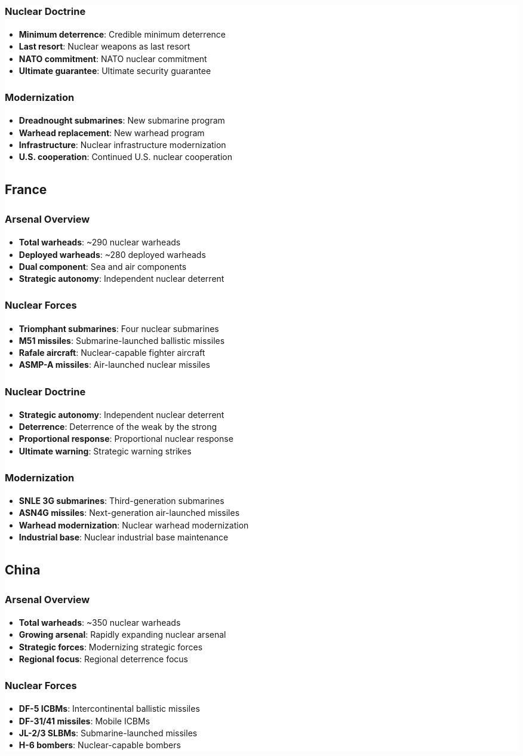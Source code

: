 ### Nuclear Doctrine
- **Minimum deterrence**: Credible minimum deterrence
- **Last resort**: Nuclear weapons as last resort
- **NATO commitment**: NATO nuclear commitment
- **Ultimate guarantee**: Ultimate security guarantee

### Modernization
- **Dreadnought submarines**: New submarine program
- **Warhead replacement**: New warhead program
- **Infrastructure**: Nuclear infrastructure modernization
- **U.S. cooperation**: Continued U.S. nuclear cooperation

## France

### Arsenal Overview
- **Total warheads**: ~290 nuclear warheads
- **Deployed warheads**: ~280 deployed warheads
- **Dual component**: Sea and air components
- **Strategic autonomy**: Independent nuclear deterrent

### Nuclear Forces
- **Triomphant submarines**: Four nuclear submarines
- **M51 missiles**: Submarine-launched ballistic missiles
- **Rafale aircraft**: Nuclear-capable fighter aircraft
- **ASMP-A missiles**: Air-launched nuclear missiles

### Nuclear Doctrine
- **Strategic autonomy**: Independent nuclear deterrent
- **Deterrence**: Deterrence of the weak by the strong
- **Proportional response**: Proportional nuclear response
- **Ultimate warning**: Strategic warning strikes

### Modernization
- **SNLE 3G submarines**: Third-generation submarines
- **ASN4G missiles**: Next-generation air-launched missiles
- **Warhead modernization**: Nuclear warhead modernization
- **Industrial base**: Nuclear industrial base maintenance

## China

### Arsenal Overview
- **Total warheads**: ~350 nuclear warheads
- **Growing arsenal**: Rapidly expanding nuclear arsenal
- **Strategic forces**: Modernizing strategic forces
- **Regional focus**: Regional deterrence focus

### Nuclear Forces
- **DF-5 ICBMs**: Intercontinental ballistic missiles
- **DF-31/41 missiles**: Mobile ICBMs
- **JL-2/3 SLBMs**: Submarine-launched missiles
- **H-6 bombers**: Nuclear-capable bombers
